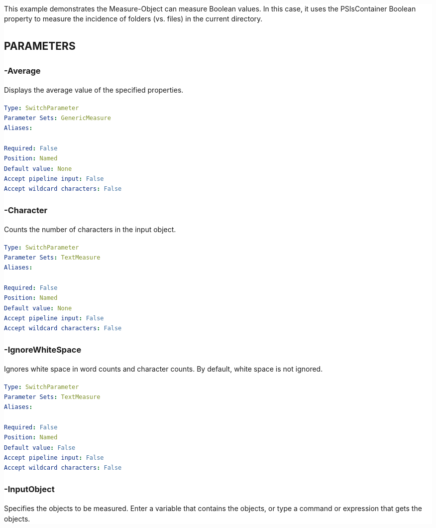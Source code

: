 This example demonstrates the Measure-Object can measure Boolean values.
In this case, it uses the PSIsContainer Boolean property to measure the incidence of folders (vs.
files) in the current directory.
## PARAMETERS

### -Average
Displays the average value of the specified properties.

```yaml
Type: SwitchParameter
Parameter Sets: GenericMeasure
Aliases: 

Required: False
Position: Named
Default value: None
Accept pipeline input: False
Accept wildcard characters: False
```

### -Character
Counts the number of characters in the input object.

```yaml
Type: SwitchParameter
Parameter Sets: TextMeasure
Aliases: 

Required: False
Position: Named
Default value: None
Accept pipeline input: False
Accept wildcard characters: False
```

### -IgnoreWhiteSpace
Ignores white space in word counts and character counts.
By default, white space is not ignored.

```yaml
Type: SwitchParameter
Parameter Sets: TextMeasure
Aliases: 

Required: False
Position: Named
Default value: False
Accept pipeline input: False
Accept wildcard characters: False
```

### -InputObject
Specifies the objects to be measured.
Enter a variable that contains the objects, or type a command or expression that gets the objects.
